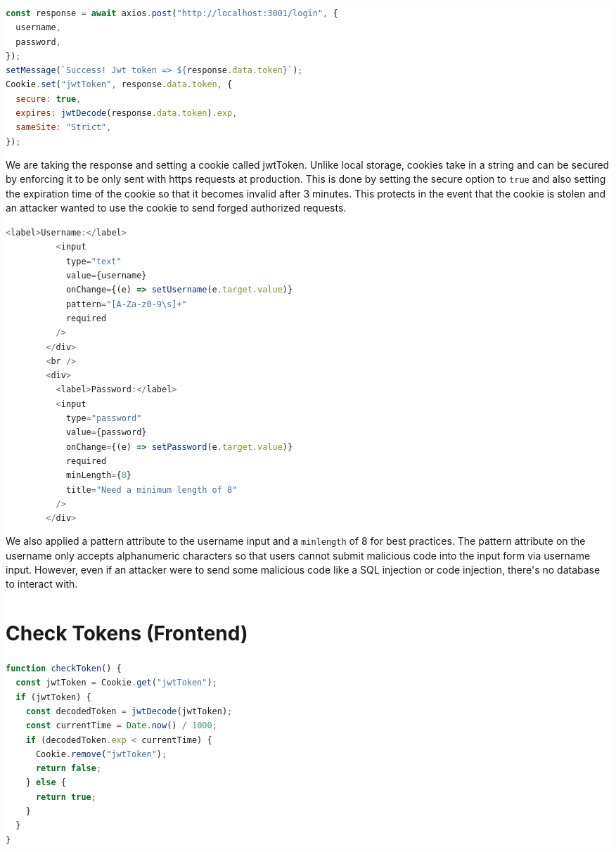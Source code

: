 ```js
const response = await axios.post("http://localhost:3001/login", {
  username,
  password,
});
setMessage(`Success! Jwt token => ${response.data.token}`);
Cookie.set("jwtToken", response.data.token, {
  secure: true,
  expires: jwtDecode(response.data.token).exp,
  sameSite: "Strict",
});
```

We are taking the response and setting a cookie called jwtToken. Unlike local storage, cookies take in a string and can be secured by enforcing it to be only sent with https requests at production. This is done by setting the secure option to `true` and also setting the expiration time of the cookie so that it becomes invalid after 3 minutes. This protects in the event that the cookie is stolen and an attacker wanted to use the cookie to send forged authorized requests.

```js
<label>Username:</label>
          <input
            type="text"
            value={username}
            onChange={(e) => setUsername(e.target.value)}
            pattern="[A-Za-z0-9\s]+"
            required
          />
        </div>
        <br />
        <div>
          <label>Password:</label>
          <input
            type="password"
            value={password}
            onChange={(e) => setPassword(e.target.value)}
            required
            minLength={8}
            title="Need a minimum length of 8"
          />
        </div>
```

We also applied a pattern attribute to the username input and a `minlength` of 8 for best practices. The pattern attribute on the username only accepts alphanumeric characters so that users cannot submit malicious code into the input form via username input. However, even if an attacker were to send some malicious code like a SQL injection or code injection, there's no database to interact with.

# Check Tokens (Frontend)

```js
function checkToken() {
  const jwtToken = Cookie.get("jwtToken");
  if (jwtToken) {
    const decodedToken = jwtDecode(jwtToken);
    const currentTime = Date.now() / 1000;
    if (decodedToken.exp < currentTime) {
      Cookie.remove("jwtToken");
      return false;
    } else {
      return true;
    }
  }
}
```

